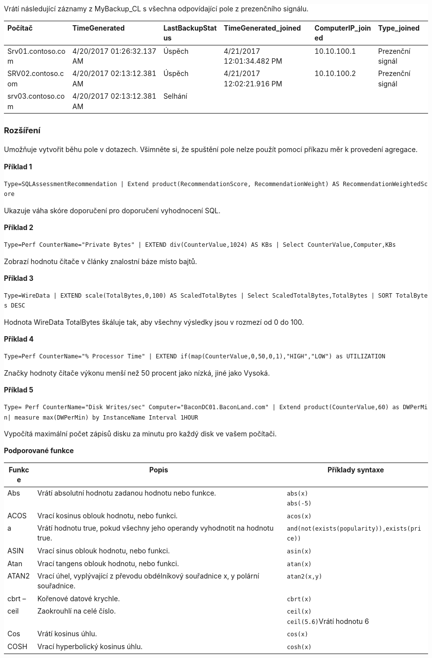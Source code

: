 Vrátí následující záznamy z MyBackup_CL s všechna odpovídající pole z prezenčního signálu.

| Počítač| TimeGenerated | LastBackupStatus | TimeGenerated_joined | ComputerIP_joined | Type_joined |
|:---|:---|:---|:---|:---|:---|
| Srv01.contoso.com | 4/20/2017 01:26:32.137 AM | Úspěch | 4/21/2017 12:01:34.482 PM | 10.10.100.1 | Prezenční signál |
| SRV02.contoso.com | 4/20/2017 02:13:12.381 AM | Úspěch | 4/21/2017 12:02:21.916 PM | 10.10.100.2 | Prezenční signál |
| srv03.contoso.com | 4/20/2017 02:13:12.381 AM | Selhání | | | |


### <a name="extend"></a>Rozšíření
Umožňuje vytvořit běhu pole v dotazech. Všimněte si, že spuštění pole nelze použít pomocí příkazu měr k provedení agregace.

**Příklad 1**

    Type=SQLAssessmentRecommendation | Extend product(RecommendationScore, RecommendationWeight) AS RecommendationWeightedScore
Ukazuje váha skóre doporučení pro doporučení vyhodnocení SQL.

**Příklad 2**

    Type=Perf CounterName="Private Bytes" | EXTEND div(CounterValue,1024) AS KBs | Select CounterValue,Computer,KBs
Zobrazí hodnotu čítače v články znalostní báze místo bajtů.

**Příklad 3**

    Type=WireData | EXTEND scale(TotalBytes,0,100) AS ScaledTotalBytes | Select ScaledTotalBytes,TotalBytes | SORT TotalBytes DESC
Hodnota WireData TotalBytes škáluje tak, aby všechny výsledky jsou v rozmezí od 0 do 100.

**Příklad 4**

```
Type=Perf CounterName="% Processor Time" | EXTEND if(map(CounterValue,0,50,0,1),"HIGH","LOW") as UTILIZATION
```
Značky hodnoty čítače výkonu menší než 50 procent jako nízká, jiné jako Vysoká.

**Příklad 5**

```
Type= Perf CounterName="Disk Writes/sec" Computer="BaconDC01.BaconLand.com" | Extend product(CounterValue,60) as DWPerMin| measure max(DWPerMin) by InstanceName Interval 1HOUR
```
Vypočítá maximální počet zápisů disku za minutu pro každý disk ve vašem počítači.

**Podporované funkce**

| Funkce | Popis | Příklady syntaxe |
| --- | --- | --- |
| Abs |Vrátí absolutní hodnotu zadanou hodnotu nebo funkce. |`abs(x)` <br> `abs(-5)` |
| ACOS |Vrací kosinus oblouk hodnotu, nebo funkci. |`acos(x)` |
| a |Vrátí hodnotu true, pokud všechny jeho operandy vyhodnotit na hodnotu true. |`and(not(exists(popularity)),exists(price))` |
| ASIN |Vrací sinus oblouk hodnotu, nebo funkci. |`asin(x)` |
| Atan |Vrací tangens oblouk hodnotu, nebo funkci. |`atan(x)` |
| ATAN2 |Vrací úhel, vyplývající z převodu obdélníkový souřadnice x, y polární souřadnice. |`atan2(x,y)` |
| cbrt – |Kořenové datové krychle. |`cbrt(x)` |
| ceil |Zaokrouhlí na celé číslo. |`ceil(x)`  <br> `ceil(5.6)`Vrátí hodnotu 6 |
| Cos |Vrátí kosinus úhlu. |`cos(x)` |
| COSH |Vrací hyperbolický kosinus úhlu. |`cosh(x)` |